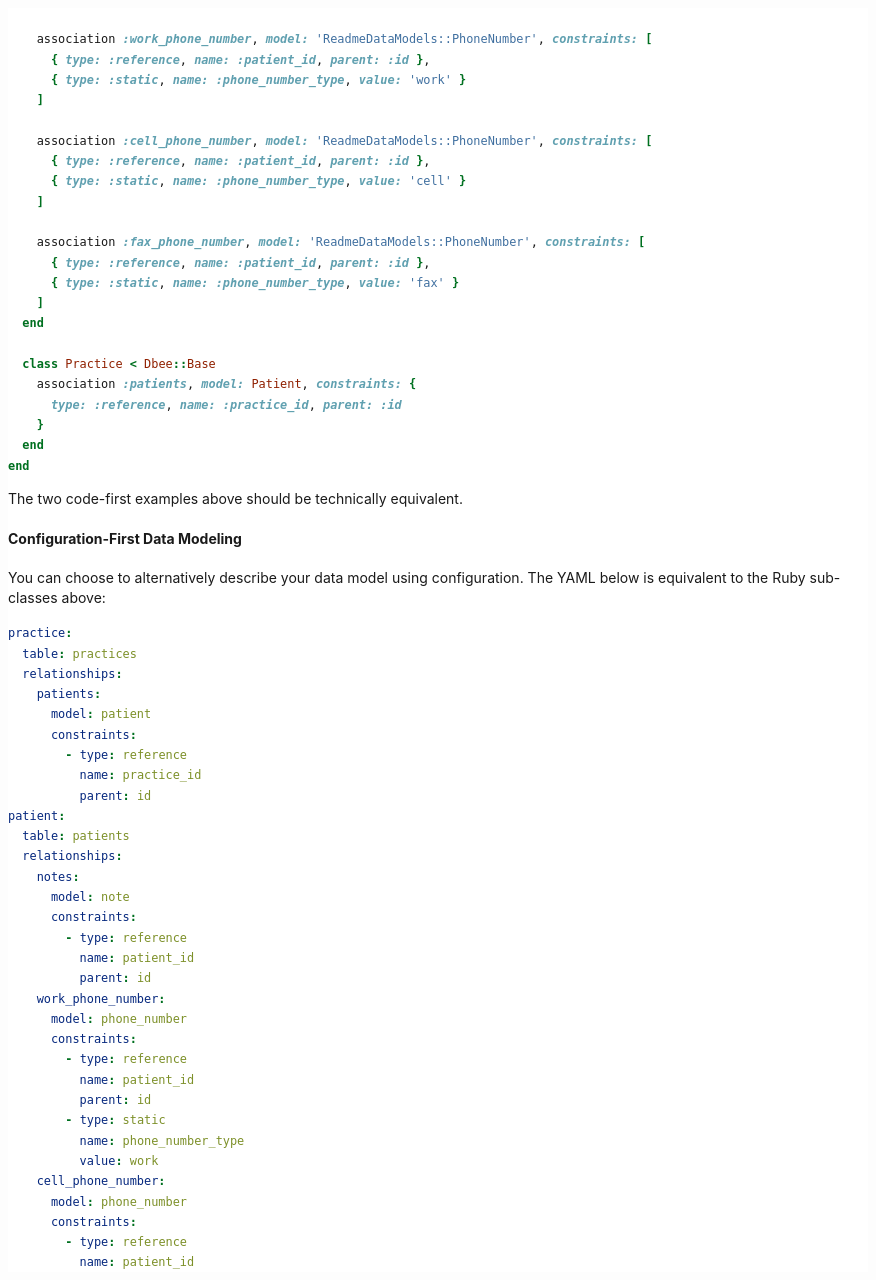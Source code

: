 ````ruby

    association :work_phone_number, model: 'ReadmeDataModels::PhoneNumber', constraints: [
      { type: :reference, name: :patient_id, parent: :id },
      { type: :static, name: :phone_number_type, value: 'work' }
    ]

    association :cell_phone_number, model: 'ReadmeDataModels::PhoneNumber', constraints: [
      { type: :reference, name: :patient_id, parent: :id },
      { type: :static, name: :phone_number_type, value: 'cell' }
    ]

    association :fax_phone_number, model: 'ReadmeDataModels::PhoneNumber', constraints: [
      { type: :reference, name: :patient_id, parent: :id },
      { type: :static, name: :phone_number_type, value: 'fax' }
    ]
  end

  class Practice < Dbee::Base
    association :patients, model: Patient, constraints: {
      type: :reference, name: :practice_id, parent: :id
    }
  end
end
````

The two code-first examples above should be technically equivalent.

#### Configuration-First Data Modeling

You can choose to alternatively describe your data model using configuration.  The YAML below is equivalent to the Ruby sub-classes above:

````yaml
practice:
  table: practices
  relationships:
    patients:
      model: patient
      constraints:
        - type: reference
          name: practice_id
          parent: id
patient:
  table: patients
  relationships:
    notes:
      model: note
      constraints:
        - type: reference
          name: patient_id
          parent: id
    work_phone_number:
      model: phone_number
      constraints:
        - type: reference
          name: patient_id
          parent: id
        - type: static
          name: phone_number_type
          value: work
    cell_phone_number:
      model: phone_number
      constraints:
        - type: reference
          name: patient_id
````